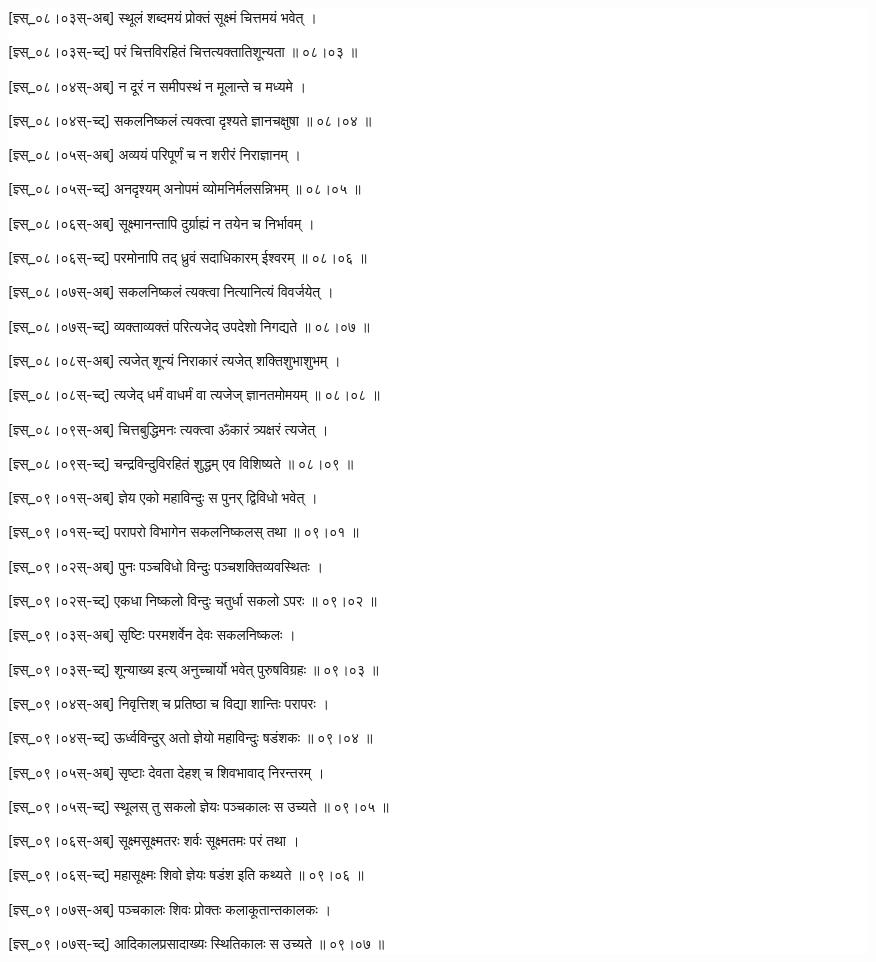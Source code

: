   
[ज्ञ्स्_०८।०३स्-अब्] स्थूलं शब्दमयं प्रोक्तं सूक्ष्मं चित्तमयं भवेत् ।
  
[ज्ञ्स्_०८।०३स्-च्द्] परं चित्तविरहितं चित्तत्यक्तातिशून्यता ॥ ०८।०३ ॥  

  
[ज्ञ्स्_०८।०४स्-अब्] न दूरं न समीपस्थं न मूलान्ते च मध्यमे ।
  
[ज्ञ्स्_०८।०४स्-च्द्] सकलनिष्कलं त्यक्त्वा दृश्यते ज्ञानचक्षुषा ॥ ०८।०४ ॥  

  
[ज्ञ्स्_०८।०५स्-अब्] अव्ययं परिपूर्णं च न शरीरं निराज्ञानम् ।
  
[ज्ञ्स्_०८।०५स्-च्द्] अनदृश्यम् अनोपमं व्योमनिर्मलसन्निभम् ॥ ०८।०५ ॥  

  
[ज्ञ्स्_०८।०६स्-अब्] सूक्ष्मानन्तापि दुर्ग्राह्यं न तयेन च निर्भावम् ।
  
[ज्ञ्स्_०८।०६स्-च्द्] परमोनापि तद् ध्रुवं सदाधिकारम् ईश्वरम् ॥ ०८।०६ ॥  

  
[ज्ञ्स्_०८।०७स्-अब्] सकलनिष्कलं त्यक्त्वा नित्यानित्यं विवर्जयेत् ।
  
[ज्ञ्स्_०८।०७स्-च्द्] व्यक्ताव्यक्तं परित्यजेद् उपदेशो निगद्यते ॥ ०८।०७ ॥  

  
[ज्ञ्स्_०८।०८स्-अब्] त्यजेत् शून्यं निराकारं त्यजेत् शक्तिशुभाशुभम् ।
  
[ज्ञ्स्_०८।०८स्-च्द्] त्यजेद् धर्मं वाधर्मं वा त्यजेज् ज्ञानतमोमयम् ॥ ०८।०८ ॥  

  
[ज्ञ्स्_०८।०९स्-अब्] चित्तबुद्धिमनः त्यक्त्वा ॐकारं त्र्यक्षरं त्यजेत् ।
  
[ज्ञ्स्_०८।०९स्-च्द्] चन्द्रविन्दुविरहितं शुद्धम् एव विशिष्यते ॥ ०८।०९ ॥  

  
[ज्ञ्स्_०९।०१स्-अब्] ज्ञेय एको महाविन्दुः स पुनर् द्विविधो भवेत् ।
  
[ज्ञ्स्_०९।०१स्-च्द्] परापरो विभागेन सकलनिष्कलस् तथा ॥ ०९।०१ ॥  

  
[ज्ञ्स्_०९।०२स्-अब्] पुनः पञ्चविधो विन्दुः पञ्चशक्तिव्यवस्थितः ।
  
[ज्ञ्स्_०९।०२स्-च्द्] एकधा निष्कलो विन्दुः चतुर्धा सकलो ऽपरः ॥ ०९।०२ ॥  

  
[ज्ञ्स्_०९।०३स्-अब्] सृष्टिः परमशर्वेन देवः सकलनिष्कलः ।
  
[ज्ञ्स्_०९।०३स्-च्द्] शून्याख्य इत्य् अनुच्चार्यो भवेत् पुरुषविग्रहः ॥ ०९।०३ ॥  

  
[ज्ञ्स्_०९।०४स्-अब्] निवृत्तिश् च प्रतिष्ठा च विद्या शान्तिः परापरः ।
  
[ज्ञ्स्_०९।०४स्-च्द्] ऊर्ध्वविन्दुर् अतो ज्ञेयो महाविन्दुः षडंशकः ॥ ०९।०४ ॥  

  
[ज्ञ्स्_०९।०५स्-अब्] सृष्टाः देवता देहश् च शिवभावाद् निरन्तरम् ।
  
[ज्ञ्स्_०९।०५स्-च्द्] स्थूलस् तु सकलो ज्ञेयः पञ्चकालः स उच्यते ॥ ०९।०५ ॥  

  
[ज्ञ्स्_०९।०६स्-अब्] सूक्ष्मसूक्ष्मतरः शर्वः सूक्ष्मतमः परं तथा ।
  
[ज्ञ्स्_०९।०६स्-च्द्] महासूक्ष्मः शिवो ज्ञेयः षडंश इति कथ्यते ॥ ०९।०६ ॥  

  
[ज्ञ्स्_०९।०७स्-अब्] पञ्चकालः शिवः प्रोक्तः कलाकूतान्तकालकः ।
  
[ज्ञ्स्_०९।०७स्-च्द्] आदिकालप्रसादाख्यः स्थितिकालः स उच्यते ॥ ०९।०७ ॥  
